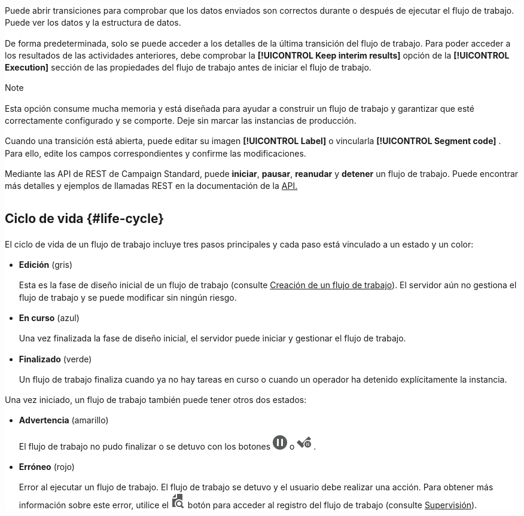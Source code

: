 Puede abrir transiciones para comprobar que los datos enviados son correctos durante o después de ejecutar el flujo de trabajo. Puede ver los datos y la estructura de datos.

De forma predeterminada, solo se puede acceder a los detalles de la última transición del flujo de trabajo. Para poder acceder a los resultados de las actividades anteriores, debe comprobar la **[!UICONTROL Keep interim results]** opción de la **[!UICONTROL Execution]** sección de las propiedades del flujo de trabajo antes de iniciar el flujo de trabajo.

>[!NOTE]
>
>Esta opción consume mucha memoria y está diseñada para ayudar a construir un flujo de trabajo y garantizar que esté correctamente configurado y se comporte. Deje sin marcar las instancias de producción.

Cuando una transición está abierta, puede editar su imagen **[!UICONTROL Label]** o vincularla **[!UICONTROL Segment code]** . Para ello, edite los campos correspondientes y confirme las modificaciones.

Mediante las API de REST de Campaign Standard, puede **iniciar**, **pausar**, **reanudar** y **detener** un flujo de trabajo. Puede encontrar más detalles y ejemplos de llamadas REST en la documentación de la [API.](../../api/using/controlling-a-workflow.md)

## Ciclo de vida {#life-cycle}

El ciclo de vida de un flujo de trabajo incluye tres pasos principales y cada paso está vinculado a un estado y un color:

* **Edición** (gris)

   Esta es la fase de diseño inicial de un flujo de trabajo (consulte [Creación de un flujo de trabajo](../../automating/using/building-a-workflow.md#creating-a-workflow)). El servidor aún no gestiona el flujo de trabajo y se puede modificar sin ningún riesgo.

* **En curso** (azul)

   Una vez finalizada la fase de diseño inicial, el servidor puede iniciar y gestionar el flujo de trabajo.

* **Finalizado** (verde)

   Un flujo de trabajo finaliza cuando ya no hay tareas en curso o cuando un operador ha detenido explícitamente la instancia.

Una vez iniciado, un flujo de trabajo también puede tener otros dos estados:

* **Advertencia** (amarillo)

   El flujo de trabajo no pudo finalizar o se detuvo con los botones ![](assets/pause_darkgrey-24px.png) o ![](assets/check_pause_darkgrey-24px.png) .

* **Erróneo** (rojo)

   Error al ejecutar un flujo de trabajo. El flujo de trabajo se detuvo y el usuario debe realizar una acción. Para obtener más información sobre este error, utilice el ![](assets/printpreview_darkgrey-24px.png) botón para acceder al registro del flujo de trabajo (consulte [Supervisión](#monitoring)).
